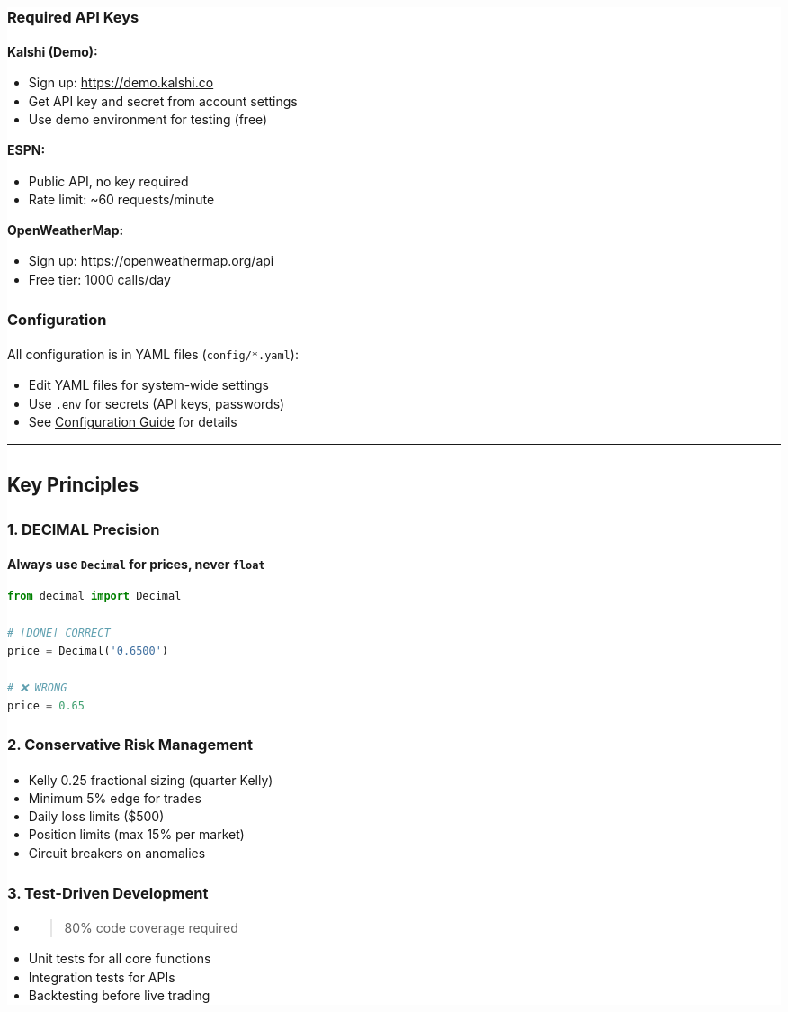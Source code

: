 ### Required API Keys

**Kalshi (Demo):**
- Sign up: https://demo.kalshi.co
- Get API key and secret from account settings
- Use demo environment for testing (free)

**ESPN:**
- Public API, no key required
- Rate limit: ~60 requests/minute

**OpenWeatherMap:**
- Sign up: https://openweathermap.org/api
- Free tier: 1000 calls/day

### Configuration

All configuration is in YAML files (`config/*.yaml`):
- Edit YAML files for system-wide settings
- Use `.env` for secrets (API keys, passwords)
- See [Configuration Guide](docs/configuration/CONFIGURATION_GUIDE_V3.0.md) for details

---

## Key Principles

### 1. DECIMAL Precision
**Always use `Decimal` for prices, never `float`**

```python
from decimal import Decimal

# [DONE] CORRECT
price = Decimal('0.6500')

# ❌ WRONG
price = 0.65
```

### 2. Conservative Risk Management
- Kelly 0.25 fractional sizing (quarter Kelly)
- Minimum 5% edge for trades
- Daily loss limits ($500)
- Position limits (max 15% per market)
- Circuit breakers on anomalies

### 3. Test-Driven Development
- >80% code coverage required
- Unit tests for all core functions
- Integration tests for APIs
- Backtesting before live trading
